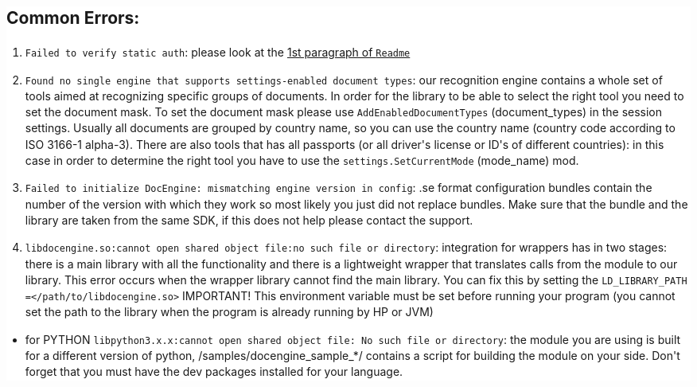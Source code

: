 ## Common Errors:

1. `Failed to verify static auth`: please look at the [1st paragraph of `Readme`](#warning-personalized-signature-warning)

2. `Found no single engine that supports settings-enabled document types`: our recognition engine contains a whole set of tools aimed at recognizing specific groups of documents. 
In order for the library to be able to select the right tool you need to set the document mask. 
To set the document mask please use `AddEnabledDocumentTypes` (document_types) in the session settings. Usually all documents are grouped by country name, so you can use the country name (country code according to ISO 3166-1 alpha-3). 
There are also tools that has all passports (or all driver's license or ID's of different countries): in this case in order to determine the right tool you have to use the `settings.SetCurrentMode` (mode_name) mod.

3. `Failed to initialize DocEngine: mismatching engine version in config`: .se format configuration bundles contain the number of the version with which they work so most likely you just did not replace bundles. Make sure that the bundle and the library are taken from the same SDK, if this does not help please contact the support.

4. `libdocengine.so:cannot open shared object file:no such file or directory`: 
integration for wrappers has in two stages: there is a main library with all the functionality and there is a lightweight wrapper that translates calls from the module to our library. This error occurs when the wrapper library cannot find the main library. You can fix this by setting the `LD_LIBRARY_PATH=</path/to/libdocengine.so>` IMPORTANT! This environment variable must be set before running your program (you cannot set the path to the library when the program is already running by HP or JVM)

- for PYTHON
`libpython3.x.x:cannot open shared object file: No such file or directory`: the module you are using is built for a different version of python, /samples/docengine_sample_*/ contains a script for building the module on your side. Don't forget that you must have the dev packages installed for your language.